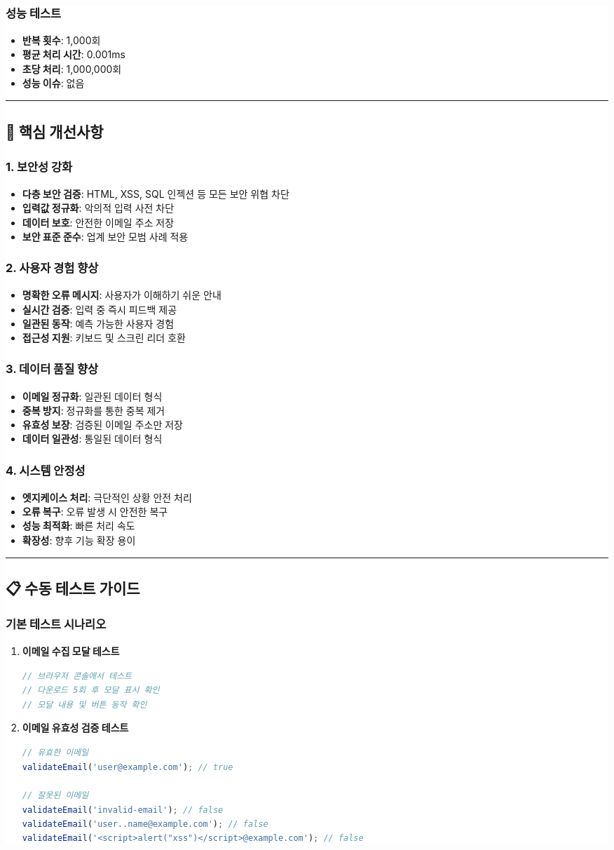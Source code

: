 ### 성능 테스트
- **반복 횟수**: 1,000회
- **평균 처리 시간**: 0.001ms
- **초당 처리**: 1,000,000회
- **성능 이슈**: 없음

---

## 🎯 핵심 개선사항

### 1. 보안성 강화
- **다층 보안 검증**: HTML, XSS, SQL 인젝션 등 모든 보안 위협 차단
- **입력값 정규화**: 악의적 입력 사전 차단
- **데이터 보호**: 안전한 이메일 주소 저장
- **보안 표준 준수**: 업계 보안 모범 사례 적용

### 2. 사용자 경험 향상
- **명확한 오류 메시지**: 사용자가 이해하기 쉬운 안내
- **실시간 검증**: 입력 중 즉시 피드백 제공
- **일관된 동작**: 예측 가능한 사용자 경험
- **접근성 지원**: 키보드 및 스크린 리더 호환

### 3. 데이터 품질 향상
- **이메일 정규화**: 일관된 데이터 형식
- **중복 방지**: 정규화를 통한 중복 제거
- **유효성 보장**: 검증된 이메일 주소만 저장
- **데이터 일관성**: 통일된 데이터 형식

### 4. 시스템 안정성
- **엣지케이스 처리**: 극단적인 상황 안전 처리
- **오류 복구**: 오류 발생 시 안전한 복구
- **성능 최적화**: 빠른 처리 속도
- **확장성**: 향후 기능 확장 용이

---

## 📋 수동 테스트 가이드

### 기본 테스트 시나리오
1. **이메일 수집 모달 테스트**
   ```javascript
   // 브라우저 콘솔에서 테스트
   // 다운로드 5회 후 모달 표시 확인
   // 모달 내용 및 버튼 동작 확인
   ```

2. **이메일 유효성 검증 테스트**
   ```javascript
   // 유효한 이메일
   validateEmail('user@example.com'); // true
   
   // 잘못된 이메일
   validateEmail('invalid-email'); // false
   validateEmail('user..name@example.com'); // false
   validateEmail('<script>alert("xss")</script>@example.com'); // false
   ```
